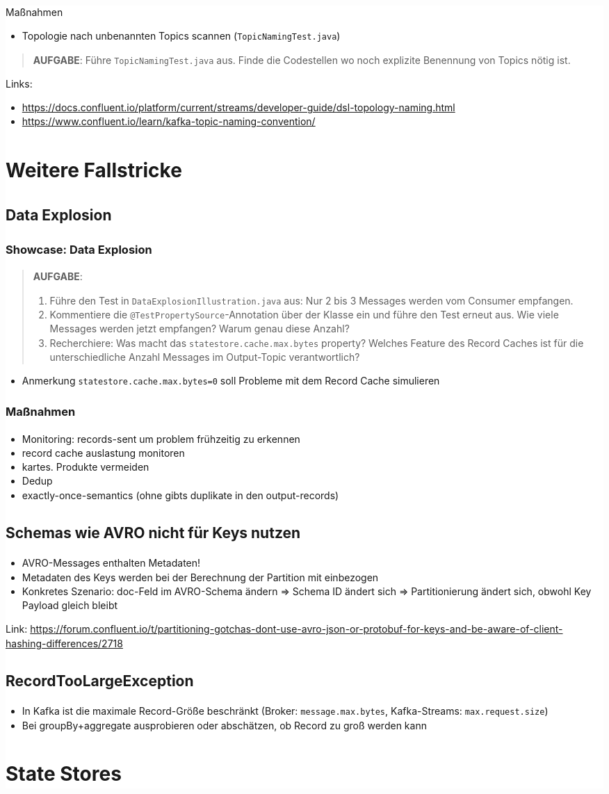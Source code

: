 Maßnahmen
- Topologie nach unbenannten Topics scannen (`TopicNamingTest.java`)

> **AUFGABE**: Führe `TopicNamingTest.java` aus. Finde die Codestellen wo noch explizite
> Benennung von Topics nötig ist.

Links:
- https://docs.confluent.io/platform/current/streams/developer-guide/dsl-topology-naming.html
- https://www.confluent.io/learn/kafka-topic-naming-convention/

# Weitere Fallstricke

## Data Explosion
### Showcase: Data Explosion

> **AUFGABE**:
> 1. Führe den Test in `DataExplosionIllustration.java` aus: Nur 2 bis 3 Messages werden vom Consumer empfangen.
> 2. Kommentiere die `@TestPropertySource`-Annotation über der Klasse ein und führe den Test erneut aus. Wie viele Messages
>    werden jetzt empfangen? Warum genau diese Anzahl?
> 3. Recherchiere: Was macht das `statestore.cache.max.bytes` property? Welches Feature des Record Caches ist für die unterschiedliche Anzahl Messages im Output-Topic verantwortlich? 

- Anmerkung `statestore.cache.max.bytes=0` soll Probleme mit dem Record Cache simulieren

### Maßnahmen
- Monitoring: records-sent um problem frühzeitig zu erkennen
- record cache auslastung monitoren    
- kartes. Produkte vermeiden
- Dedup
- exactly-once-semantics (ohne gibts duplikate in den output-records)

## Schemas wie AVRO nicht für Keys nutzen
- AVRO-Messages enthalten Metadaten!
- Metadaten des Keys werden bei der Berechnung der Partition mit einbezogen
- Konkretes Szenario: doc-Feld im AVRO-Schema ändern
  => Schema ID ändert sich
  => Partitionierung ändert sich, obwohl Key Payload gleich bleibt

Link: https://forum.confluent.io/t/partitioning-gotchas-dont-use-avro-json-or-protobuf-for-keys-and-be-aware-of-client-hashing-differences/2718

## RecordTooLargeException
- In Kafka ist die maximale Record-Größe beschränkt (Broker: `message.max.bytes`, Kafka-Streams: `max.request.size`)
- Bei groupBy+aggregate ausprobieren oder abschätzen, ob Record zu groß werden kann

# State Stores
